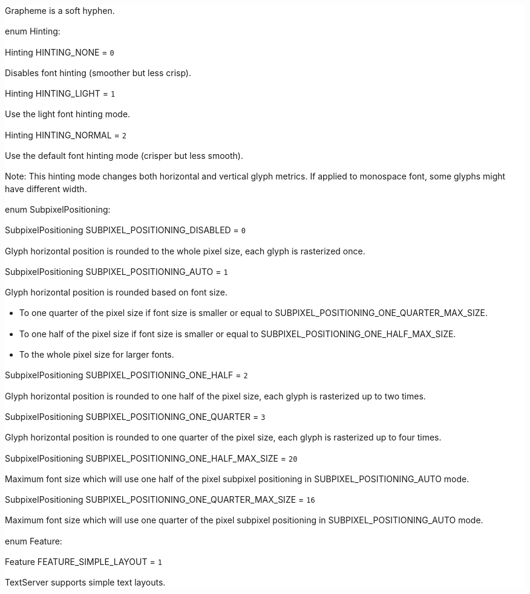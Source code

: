 Grapheme is a soft hyphen.

enum Hinting:

Hinting HINTING_NONE = `0`

Disables font hinting (smoother but less crisp).

Hinting HINTING_LIGHT = `1`

Use the light font hinting mode.

Hinting HINTING_NORMAL = `2`

Use the default font hinting mode (crisper but less smooth).

Note: This hinting mode changes both horizontal and vertical glyph metrics. If
applied to monospace font, some glyphs might have different width.

enum SubpixelPositioning:

SubpixelPositioning SUBPIXEL_POSITIONING_DISABLED = `0`

Glyph horizontal position is rounded to the whole pixel size, each glyph is
rasterized once.

SubpixelPositioning SUBPIXEL_POSITIONING_AUTO = `1`

Glyph horizontal position is rounded based on font size.

  * To one quarter of the pixel size if font size is smaller or equal to SUBPIXEL_POSITIONING_ONE_QUARTER_MAX_SIZE.

  * To one half of the pixel size if font size is smaller or equal to SUBPIXEL_POSITIONING_ONE_HALF_MAX_SIZE.

  * To the whole pixel size for larger fonts.

SubpixelPositioning SUBPIXEL_POSITIONING_ONE_HALF = `2`

Glyph horizontal position is rounded to one half of the pixel size, each glyph
is rasterized up to two times.

SubpixelPositioning SUBPIXEL_POSITIONING_ONE_QUARTER = `3`

Glyph horizontal position is rounded to one quarter of the pixel size, each
glyph is rasterized up to four times.

SubpixelPositioning SUBPIXEL_POSITIONING_ONE_HALF_MAX_SIZE = `20`

Maximum font size which will use one half of the pixel subpixel positioning in
SUBPIXEL_POSITIONING_AUTO mode.

SubpixelPositioning SUBPIXEL_POSITIONING_ONE_QUARTER_MAX_SIZE = `16`

Maximum font size which will use one quarter of the pixel subpixel positioning
in SUBPIXEL_POSITIONING_AUTO mode.

enum Feature:

Feature FEATURE_SIMPLE_LAYOUT = `1`

TextServer supports simple text layouts.
